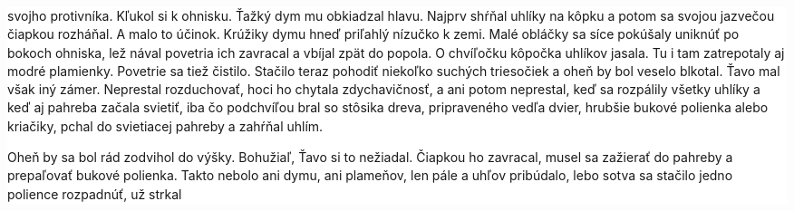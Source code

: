 svojho protivníka. Kľukol si k ohnisku. Ťažký dym mu obkiadzal hlavu.
Najprv shŕňal uhlíky na kôpku a potom sa svojou jazvečou čiapkou
rozháňal. A malo to účinok. Krúžiky dymu hneď priľahlý nízučko k zemi.
Malé obláčky sa síce pokúšaly uniknúť po bokoch ohniska, lež nával
povetria ich zavracal a vbíjal zpät do popola. O chvíľočku kôpočka
uhlíkov jasala. Tu i tam zatrepotaly aj modré plamienky. Povetrie sa
tiež čistilo. Stačilo teraz pohodiť niekoľko suchých triesočiek a oheň
by bol veselo blkotal. Ťavo mal však iný zámer. Neprestal rozduchovať,
hoci ho chytala zdychavičnosť, a ani potom neprestal, keď sa rozpálily
všetky uhlíky a keď aj pahreba začala svietiť, iba čo podchvíľou bral so
stôsika dreva, pripraveného vedľa dvier, hrubšie bukové polienka alebo
kriačiky, pchal do svietiacej pahreby a zahŕňal uhlím.

Oheň by sa bol rád zodvihol do výšky. Bohužiaľ, Ťavo si to nežiadal.
Čiapkou ho zavracal, musel sa zažierať do pahreby a prepaľovať bukové
polienka. Takto nebolo ani dymu, ani plameňov, len pále a uhľov
pribúdalo, lebo sotva sa stačilo jedno polience rozpadnúť, už strkal
